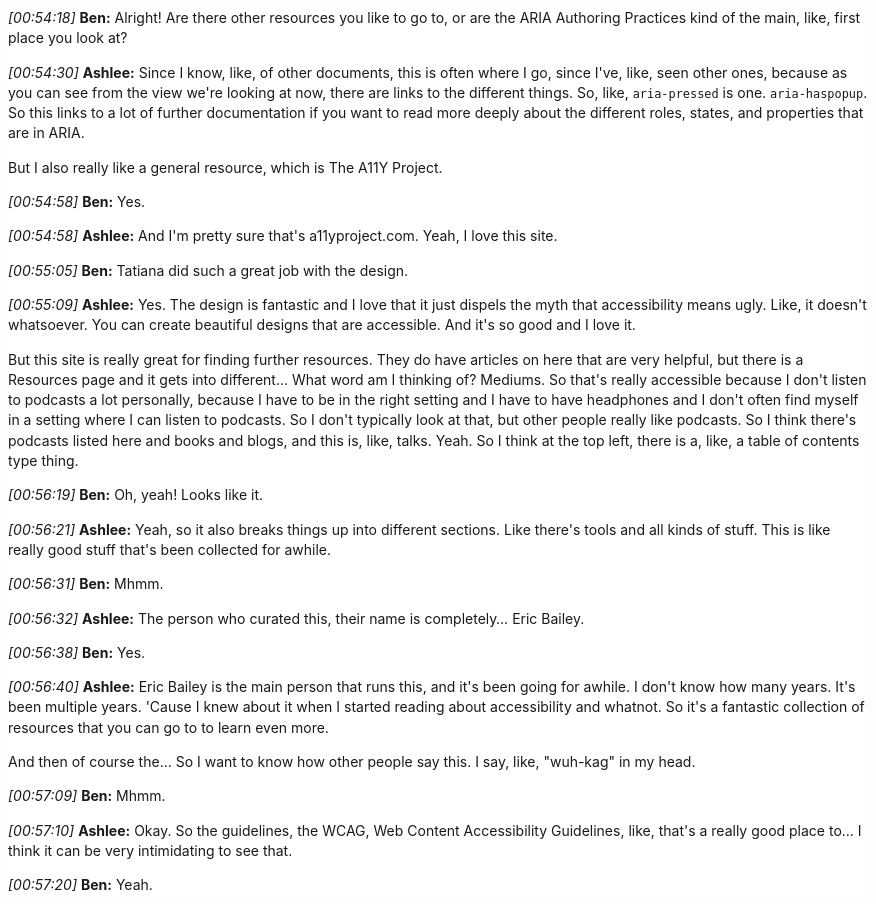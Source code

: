 <i class="timecode">[00:54:18]</i> **Ben:** Alright! Are there other resources you like to go to, or are the ARIA Authoring Practices kind of the main, like, first place you look at? 

<i class="timecode">[00:54:30]</i> **Ashlee:** Since I know, like, of other documents, this is often where I go, since I've, like, seen other ones, because as you can see from the view we're looking at now, there are links to the different things. So, like, `aria-pressed` is one. `aria-haspopup`. So this links to a lot of further documentation if you want to read more deeply about the different roles, states, and properties that are in ARIA.

But I also really like a general resource, which is The A11Y Project.

<i class="timecode">[00:54:58]</i> **Ben:** Yes.

<i class="timecode">[00:54:58]</i> **Ashlee:** And I'm pretty sure that's a11yproject.com. Yeah, I love this site. 

<i class="timecode">[00:55:05]</i> **Ben:** Tatiana did such a great job with the design. 

<i class="timecode">[00:55:09]</i> **Ashlee:** Yes. The design is fantastic and I love that it just dispels the myth that accessibility means ugly. Like, it doesn't whatsoever. You can create beautiful designs that are accessible. And it's so good and I love it.

But this site is really great for finding further resources. They do have articles on here that are very helpful, but there is a Resources page and it gets into different… What word am I thinking of? Mediums. So that's really accessible because I don't listen to podcasts a lot personally, because I have to be in the right setting and I have to have headphones and I don't often find myself in a setting where I can listen to podcasts. So I don't typically look at that, but other people really like podcasts. So I think there's podcasts listed here and books and blogs, and this is, like, talks. Yeah. So I think at the top left, there is a, like, a table of contents type thing.

<i class="timecode">[00:56:19]</i> **Ben:** Oh, yeah! Looks like it. 

<i class="timecode">[00:56:21]</i> **Ashlee:** Yeah, so it also breaks things up into different sections. Like there's tools and all kinds of stuff. This is like really good stuff that's been collected for awhile.

<i class="timecode">[00:56:31]</i> **Ben:** Mhmm.

<i class="timecode">[00:56:32]</i> **Ashlee:** The person who curated this, their name is completely… Eric Bailey.

<i class="timecode">[00:56:38]</i> **Ben:** Yes.

<i class="timecode">[00:56:40]</i> **Ashlee:** Eric Bailey is the main person that runs this, and it's been going for awhile. I don't know how many years. It's been multiple years. 'Cause I knew about it when I started reading about accessibility and whatnot. So it's a fantastic collection of resources that you can go to to learn even more.

And then of course the… So I want to know how other people say this. I say, like, "wuh-kag" in my head.

<i class="timecode">[00:57:09]</i> **Ben:** Mhmm.

<i class="timecode">[00:57:10]</i> **Ashlee:** Okay. So the guidelines, the WCAG, Web Content Accessibility Guidelines, like, that's a really good place to… I think it can be very intimidating to see that.

<i class="timecode">[00:57:20]</i> **Ben:** Yeah.
